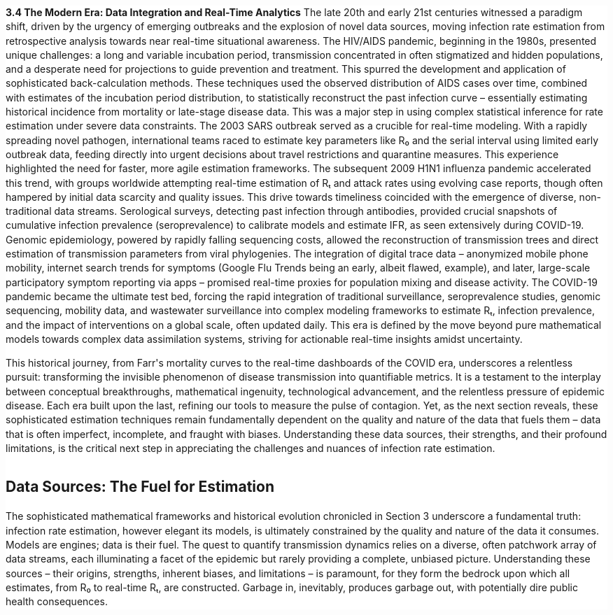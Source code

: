 **3.4 The Modern Era: Data Integration and Real-Time Analytics**
The late 20th and early 21st centuries witnessed a paradigm shift, driven by the urgency of emerging outbreaks and the explosion of novel data sources, moving infection rate estimation from retrospective analysis towards near real-time situational awareness. The HIV/AIDS pandemic, beginning in the 1980s, presented unique challenges: a long and variable incubation period, transmission concentrated in often stigmatized and hidden populations, and a desperate need for projections to guide prevention and treatment. This spurred the development and application of sophisticated back-calculation methods. These techniques used the observed distribution of AIDS cases over time, combined with estimates of the incubation period distribution, to statistically reconstruct the past infection curve – essentially estimating historical incidence from mortality or late-stage disease data. This was a major step in using complex statistical inference for rate estimation under severe data constraints. The 2003 SARS outbreak served as a crucible for real-time modeling. With a rapidly spreading novel pathogen, international teams raced to estimate key parameters like R₀ and the serial interval using limited early outbreak data, feeding directly into urgent decisions about travel restrictions and quarantine measures. This experience highlighted the need for faster, more agile estimation frameworks. The subsequent 2009 H1N1 influenza pandemic accelerated this trend, with groups worldwide attempting real-time estimation of Rₜ and attack rates using evolving case reports, though often hampered by initial data scarcity and quality issues. This drive towards timeliness coincided with the emergence of diverse, non-traditional data streams. Serological surveys, detecting past infection through antibodies, provided crucial snapshots of cumulative infection prevalence (seroprevalence) to calibrate models and estimate IFR, as seen extensively during COVID-19. Genomic epidemiology, powered by rapidly falling sequencing costs, allowed the reconstruction of transmission trees and direct estimation of transmission parameters from viral phylogenies. The integration of digital trace data – anonymized mobile phone mobility, internet search trends for symptoms (Google Flu Trends being an early, albeit flawed, example), and later, large-scale participatory symptom reporting via apps – promised real-time proxies for population mixing and disease activity. The COVID-19 pandemic became the ultimate test bed, forcing the rapid integration of traditional surveillance, seroprevalence studies, genomic sequencing, mobility data, and wastewater surveillance into complex modeling frameworks to estimate Rₜ, infection prevalence, and the impact of interventions on a global scale, often updated daily. This era is defined by the move beyond pure mathematical models towards complex data assimilation systems, striving for actionable real-time insights amidst uncertainty.

This historical journey, from Farr's mortality curves to the real-time dashboards of the COVID era, underscores a relentless pursuit: transforming the invisible phenomenon of disease transmission into quantifiable metrics. It is a testament to the interplay between conceptual breakthroughs, mathematical ingenuity, technological advancement, and the relentless pressure of epidemic disease. Each era built upon the last, refining our tools to measure the pulse of contagion. Yet, as the next section reveals, these sophisticated estimation techniques remain fundamentally dependent on the quality and nature of the data that fuels them – data that is often imperfect, incomplete, and fraught with biases. Understanding these data sources, their strengths, and their profound limitations, is the critical next step in appreciating the challenges and nuances of infection rate estimation.

## Data Sources: The Fuel for Estimation

The sophisticated mathematical frameworks and historical evolution chronicled in Section 3 underscore a fundamental truth: infection rate estimation, however elegant its models, is ultimately constrained by the quality and nature of the data it consumes. Models are engines; data is their fuel. The quest to quantify transmission dynamics relies on a diverse, often patchwork array of data streams, each illuminating a facet of the epidemic but rarely providing a complete, unbiased picture. Understanding these sources – their origins, strengths, inherent biases, and limitations – is paramount, for they form the bedrock upon which all estimates, from R₀ to real-time Rₜ, are constructed. Garbage in, inevitably, produces garbage out, with potentially dire public health consequences.
